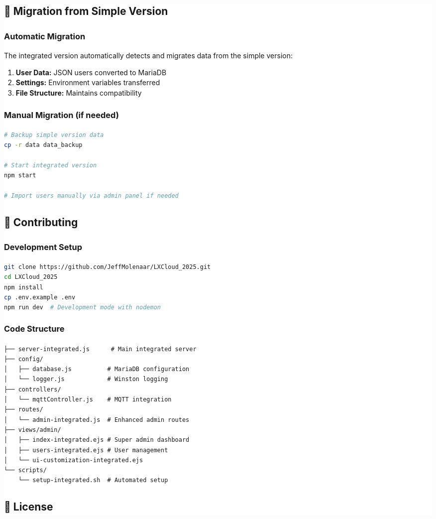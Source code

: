 ## 🎯 Migration from Simple Version

### Automatic Migration
The integrated version automatically detects and migrates data from the simple version:

1. **User Data:** JSON users converted to MariaDB
2. **Settings:** Environment variables transferred
3. **File Structure:** Maintains compatibility

### Manual Migration (if needed)
```bash
# Backup simple version data
cp -r data data_backup

# Start integrated version
npm start

# Import users manually via admin panel if needed
```

## 🤝 Contributing

### Development Setup
```bash
git clone https://github.com/JeffMolenaar/LXCloud_2025.git
cd LXCloud_2025
npm install
cp .env.example .env
npm run dev  # Development mode with nodemon
```

### Code Structure
```
├── server-integrated.js      # Main integrated server
├── config/
│   ├── database.js          # MariaDB configuration
│   └── logger.js            # Winston logging
├── controllers/
│   └── mqttController.js    # MQTT integration
├── routes/
│   └── admin-integrated.js  # Enhanced admin routes
├── views/admin/
│   ├── index-integrated.ejs # Super admin dashboard
│   ├── users-integrated.ejs # User management
│   └── ui-customization-integrated.ejs
└── scripts/
    └── setup-integrated.sh  # Automated setup
```

## 📄 License
